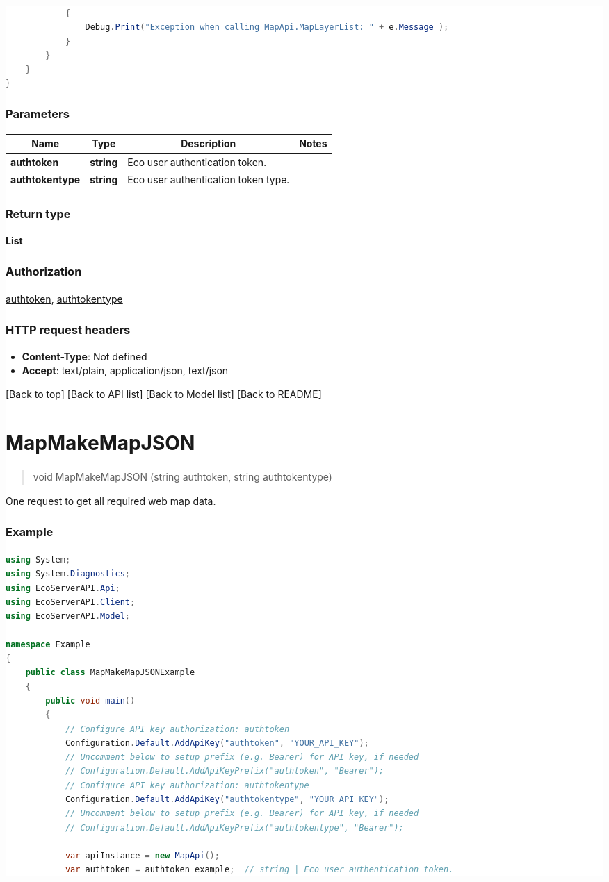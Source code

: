 ```csharp
            {
                Debug.Print("Exception when calling MapApi.MapLayerList: " + e.Message );
            }
        }
    }
}
```

### Parameters

Name | Type | Description  | Notes
------------- | ------------- | ------------- | -------------
 **authtoken** | **string**| Eco user authentication token. | 
 **authtokentype** | **string**| Eco user authentication token type. | 

### Return type

**List<string>**

### Authorization

[authtoken](../README.md#authtoken), [authtokentype](../README.md#authtokentype)

### HTTP request headers

 - **Content-Type**: Not defined
 - **Accept**: text/plain, application/json, text/json

[[Back to top]](#) [[Back to API list]](../README.md#documentation-for-api-endpoints) [[Back to Model list]](../README.md#documentation-for-models) [[Back to README]](../README.md)

<a name="mapmakemapjson"></a>
# **MapMakeMapJSON**
> void MapMakeMapJSON (string authtoken, string authtokentype)

One request to get all required web map data.

### Example
```csharp
using System;
using System.Diagnostics;
using EcoServerAPI.Api;
using EcoServerAPI.Client;
using EcoServerAPI.Model;

namespace Example
{
    public class MapMakeMapJSONExample
    {
        public void main()
        {
            // Configure API key authorization: authtoken
            Configuration.Default.AddApiKey("authtoken", "YOUR_API_KEY");
            // Uncomment below to setup prefix (e.g. Bearer) for API key, if needed
            // Configuration.Default.AddApiKeyPrefix("authtoken", "Bearer");
            // Configure API key authorization: authtokentype
            Configuration.Default.AddApiKey("authtokentype", "YOUR_API_KEY");
            // Uncomment below to setup prefix (e.g. Bearer) for API key, if needed
            // Configuration.Default.AddApiKeyPrefix("authtokentype", "Bearer");

            var apiInstance = new MapApi();
            var authtoken = authtoken_example;  // string | Eco user authentication token.
```